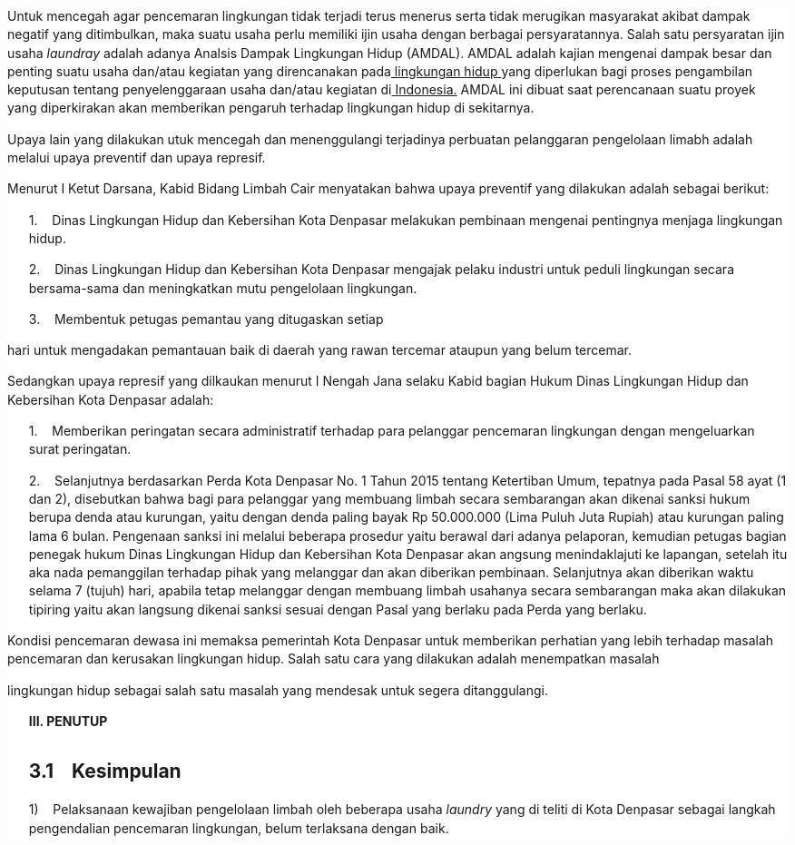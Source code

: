 <p><span class="font6">Untuk mencegah agar pencemaran lingkungan tidak terjadi terus menerus serta tidak merugikan masyarakat akibat dampak negatif yang ditimbulkan, maka suatu usaha perlu memiliki ijin usaha dengan berbagai persyaratannya. Salah satu persyaratan ijin usaha </span><span class="font6" style="font-style:italic;">laundray</span><span class="font6"> adalah adanya Analsis Dampak Lingkungan Hidup (AMDAL). AMDAL adalah kajian mengenai dampak besar dan penting suatu usaha dan/atau kegiatan yang direncanakan pada</span><a href="https://id.wikipedia.org/wiki/Lingkungan_hidup"><span class="font6"> lingkungan hidup </span></a><span class="font6">yang diperlukan bagi proses pengambilan keputusan tentang penyelenggaraan usaha dan/atau kegiatan di</span><a href="https://id.wikipedia.org/wiki/Indonesia"><span class="font6"> Indonesia.</span></a><span class="font6"> AMDAL ini dibuat saat perencanaan suatu proyek yang diperkirakan akan memberikan pengaruh terhadap lingkungan hidup di sekitarnya.</span></p>
<p><span class="font6">Upaya lain yang dilakukan utuk mencegah dan menenggulangi terjadinya perbuatan pelanggaran pengelolaan limabh adalah melalui upaya preventif dan upaya represif.</span></p>
<p><span class="font6">Menurut I Ketut Darsana, Kabid Bidang Limbah Cair menyatakan bahwa upaya preventif yang dilakukan adalah sebagai berikut:</span></p>
<ul style="list-style:none;"><li>
<p><span class="font0">1.</span><span class="font6"> &nbsp;&nbsp;&nbsp;Dinas Lingkungan Hidup dan Kebersihan Kota Denpasar melakukan pembinaan mengenai pentingnya menjaga lingkungan hidup.</span></p></li>
<li>
<p><span class="font0">2.</span><span class="font6"> &nbsp;&nbsp;&nbsp;Dinas Lingkungan Hidup dan Kebersihan Kota Denpasar mengajak pelaku industri untuk peduli lingkungan secara bersama-sama dan meningkatkan mutu pengelolaan lingkungan.</span></p></li>
<li>
<p><span class="font0">3.</span><span class="font6"> &nbsp;&nbsp;&nbsp;Membentuk petugas pemantau yang ditugaskan setiap</span></p></li></ul>
<p><span class="font6">hari untuk mengadakan pemantauan baik di daerah yang rawan tercemar ataupun yang belum tercemar.</span></p>
<p><span class="font6">Sedangkan upaya represif yang dilkaukan menurut I Nengah Jana selaku Kabid bagian Hukum Dinas Lingkungan Hidup dan Kebersihan Kota Denpasar adalah:</span></p>
<ul style="list-style:none;"><li>
<p><span class="font6">1. &nbsp;&nbsp;&nbsp;Memberikan peringatan secara administratif terhadap para pelanggar pencemaran lingkungan dengan mengeluarkan surat peringatan.</span></p></li>
<li>
<p><span class="font6">2. &nbsp;&nbsp;&nbsp;Selanjutnya berdasarkan Perda Kota Denpasar No. 1 Tahun 2015 tentang Ketertiban Umum, tepatnya pada Pasal 58 ayat (1 dan 2), disebutkan bahwa bagi para pelanggar yang membuang limbah secara sembarangan akan dikenai sanksi hukum berupa denda atau kurungan, yaitu dengan denda paling bayak Rp 50.000.000 (Lima Puluh Juta Rupiah) atau kurungan paling lama 6 bulan. Pengenaan sanksi ini melalui beberapa prosedur yaitu berawal dari adanya pelaporan, kemudian petugas bagian penegak hukum Dinas Lingkungan Hidup dan Kebersihan Kota Denpasar akan angsung menindaklajuti ke lapangan, setelah itu aka nada pemanggilan terhadap pihak yang melanggar dan akan diberikan pembinaan. Selanjutnya akan diberikan waktu selama 7 (tujuh) hari, apabila tetap melanggar dengan membuang limbah usahanya secara sembarangan maka akan dilakukan tipiring yaitu akan langsung dikenai sanksi sesuai dengan Pasal yang berlaku pada Perda yang berlaku.</span></p></li></ul>
<p><span class="font6">Kondisi pencemaran dewasa ini memaksa pemerintah Kota Denpasar untuk memberikan perhatian yang lebih terhadap masalah pencemaran dan kerusakan lingkungan hidup. Salah satu cara yang dilakukan adalah menempatkan masalah</span></p>
<p><span class="font6">lingkungan hidup sebagai salah satu masalah yang mendesak untuk segera ditanggulangi.</span></p>
<ul style="list-style:none;"><li>
<p><span class="font5" style="font-weight:bold;">III. PENUTUP</span></p></li></ul>
<ul style="list-style:none;"><li>
<h2><a name="bookmark18"></a><span class="font1" style="font-weight:bold;"><a name="bookmark19"></a>3.1</span><span class="font6" style="font-weight:bold;"> &nbsp;&nbsp;&nbsp;Kesimpulan</span></h2></li></ul>
<ul style="list-style:none;"><li>
<p><span class="font1">1)</span><span class="font6"> &nbsp;&nbsp;&nbsp;Pelaksanaan kewajiban pengelolaan limbah oleh beberapa usaha </span><span class="font6" style="font-style:italic;">laundry</span><span class="font6"> yang di teliti di Kota Denpasar sebagai langkah pengendalian pencemaran lingkungan, belum terlaksana dengan baik.</span></p></li>
<li>